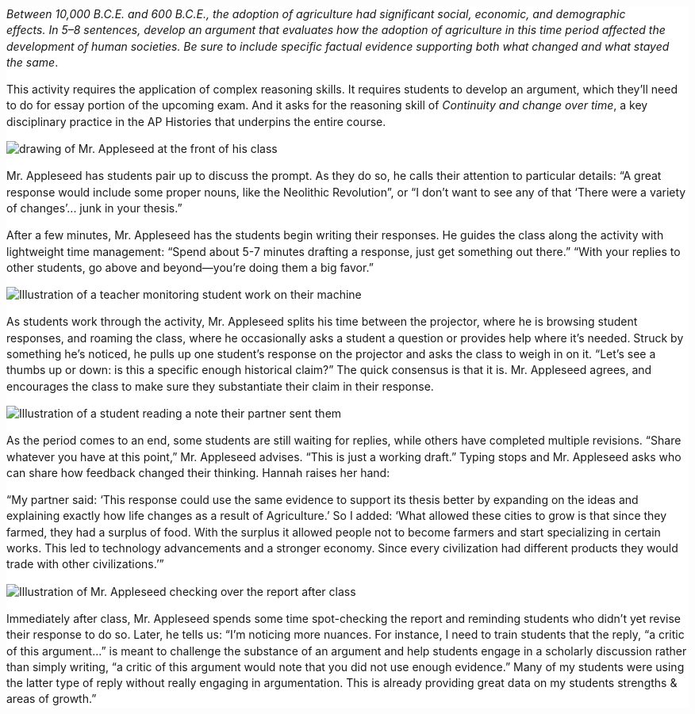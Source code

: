 _Between 10,000 B.C.E. and 600 B.C.E., the adoption of agriculture had significant social, economic, and demographic effects._ _In 5–8 sentences, develop an argument that evaluates how the adoption of agriculture in this time period affected the development of human societies. Be sure to include specific factual evidence supporting both what changed and what stayed the same_.

This activity requires the application of complex reasoning skills. It requires students to develop an argument, which they’ll need to do for essay portion of the upcoming exam. And it asks for the reasoning skill of _Continuity and change over time_, a key disciplinary practice in the AP Histories that underpins the entire course.

![drawing of Mr. Appleseed at the front of his class](https://early.khanacademy.org/open-ended/images/student-pairs-noborder.png)

Mr. Appleseed has students pair up to discuss the prompt. As they do so, he calls their attention to particular details: “A great response would include some proper nouns, like the Neolithic Revolution”, or “I don’t want to see any of that ‘There were a variety of changes’... junk in your thesis.”

After a few minutes, Mr. Appleseed has the students begin writing their responses. He guides the class along the activity with lightweight time management: “Spend about 5-7 minutes drafting a response, just get something out there.” “With your replies to other students, go above and beyond—you’re doing them a big favor.”

![Illustration of a teacher monitoring student work on their machine](https://early.khanacademy.org/open-ended/images/appleseed-monitoring-noborder.png)

As students work through the activity, Mr. Appleseed splits his time between the projector, where he is browsing student responses, and roaming the class, where he occasionally asks a student a question or provides help where it’s needed. Struck by something he’s noticed, he pulls up one student’s response on the projector and asks the class to weigh in on it. “Let’s see a thumbs up or down: is this a specific enough historical claim?” The quick consensus is that it is. Mr. Appleseed agrees, and encourages the class to make sure they substantiate their claim in their response.

![Illustration of a student reading a note their partner sent them](https://early.khanacademy.org/open-ended/images/partner-commentary-noborder.png)

As the period comes to an end, some students are still waiting for replies, while others have completed multiple revisions. “Share whatever you have at this point,” Mr. Appleseed advises. “This is just a working draft.” Typing stops and Mr. Appleseed asks who can share how feedback changed their thinking. Hannah raises her hand:

“My partner said: ‘This response could use the same evidence to support its thesis better by expanding on the ideas and explaining exactly how life changes as a result of Agriculture.’ So I added: ‘What allowed these cities to grow is that since they farmed, they had a surplus of food. With the surplus it allowed people not to become farmers and start specializing in certain works. This led to technology advancements and a stronger economy. Since every civilization had different products they would trade with other civilizations.’”

![Illustration of Mr. Appleseed checking over the report after class](https://early.khanacademy.org/open-ended/images/appleseed-checks-report-noborder.png)

Immediately after class, Mr. Appleseed spends some time spot-checking the report and reminding students who didn’t yet revise their response to do so. Later, he tells us: “I’m noticing more nuances. For instance, I need to train students that the reply, “a critic of this argument...” is meant to challenge the substance of an argument and help students engage in a scholarly discussion rather than simply writing, “a critic of this argument would note that you did not use enough evidence.” Many of my students were using the latter type of reply without really engaging in argumentation. This is already providing great data on my students strengths & areas of growth.”
